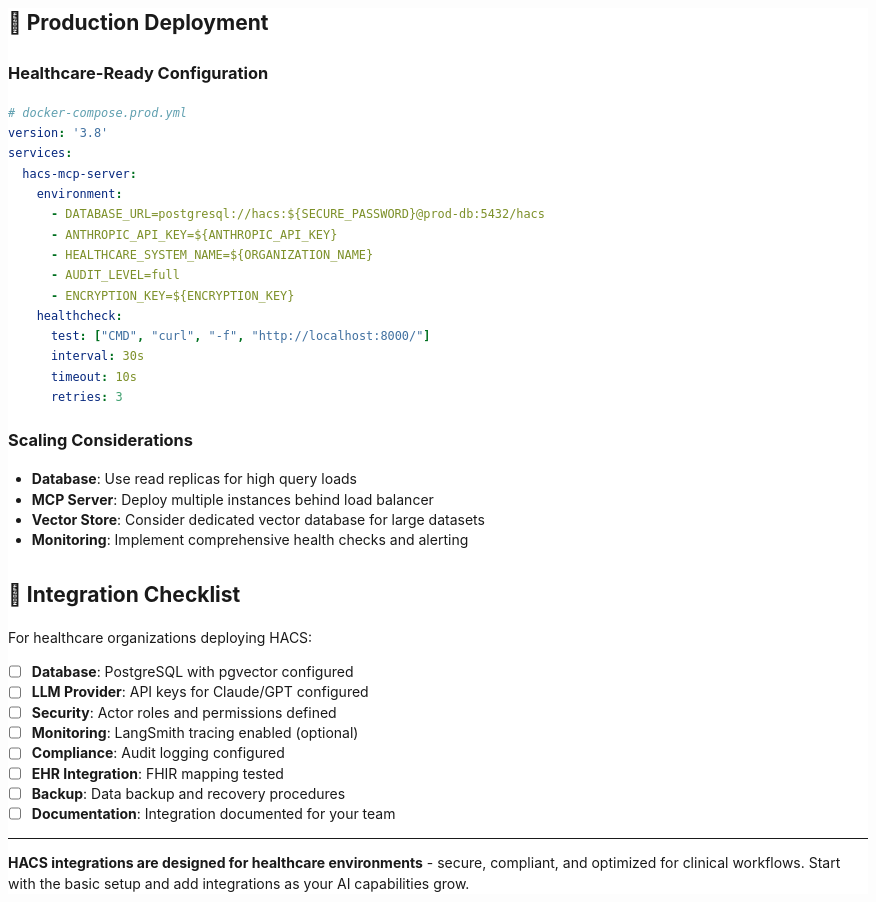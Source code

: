 ## 🚀 **Production Deployment**

### **Healthcare-Ready Configuration**
```yaml
# docker-compose.prod.yml
version: '3.8'
services:
  hacs-mcp-server:
    environment:
      - DATABASE_URL=postgresql://hacs:${SECURE_PASSWORD}@prod-db:5432/hacs
      - ANTHROPIC_API_KEY=${ANTHROPIC_API_KEY}
      - HEALTHCARE_SYSTEM_NAME=${ORGANIZATION_NAME}
      - AUDIT_LEVEL=full
      - ENCRYPTION_KEY=${ENCRYPTION_KEY}
    healthcheck:
      test: ["CMD", "curl", "-f", "http://localhost:8000/"]
      interval: 30s
      timeout: 10s
      retries: 3
```

### **Scaling Considerations**
- **Database**: Use read replicas for high query loads
- **MCP Server**: Deploy multiple instances behind load balancer
- **Vector Store**: Consider dedicated vector database for large datasets
- **Monitoring**: Implement comprehensive health checks and alerting

## 🎯 **Integration Checklist**

For healthcare organizations deploying HACS:

- [ ] **Database**: PostgreSQL with pgvector configured
- [ ] **LLM Provider**: API keys for Claude/GPT configured
- [ ] **Security**: Actor roles and permissions defined
- [ ] **Monitoring**: LangSmith tracing enabled (optional)
- [ ] **Compliance**: Audit logging configured
- [ ] **EHR Integration**: FHIR mapping tested
- [ ] **Backup**: Data backup and recovery procedures
- [ ] **Documentation**: Integration documented for your team

---

**HACS integrations are designed for healthcare environments** - secure, compliant, and optimized for clinical workflows. Start with the basic setup and add integrations as your AI capabilities grow.
